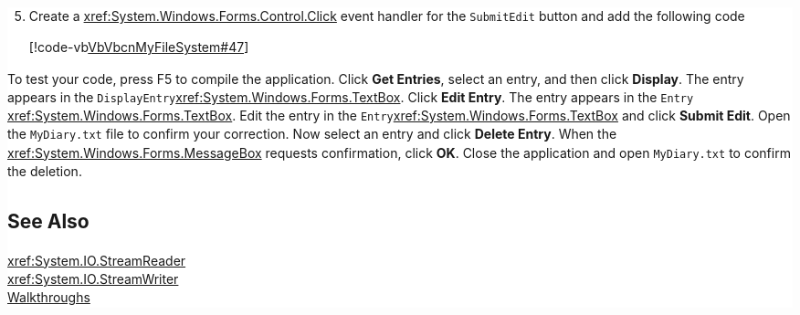5.  Create a <xref:System.Windows.Forms.Control.Click> event handler for the `SubmitEdit` button and add the following code  
  
     [!code-vb[VbVbcnMyFileSystem#47](../../../../visual-basic/developing-apps/programming/drives-directories-files/codesnippet/VisualBasic/walkthrough-manipulating-files-by-using-net-framework-methods_13.vb)]  
  
 To test your code, press F5 to compile the application. Click **Get Entries**, select an entry, and then click **Display**. The entry appears in the `DisplayEntry`<xref:System.Windows.Forms.TextBox>. Click **Edit Entry**. The entry appears in the `Entry`<xref:System.Windows.Forms.TextBox>. Edit the entry in the `Entry`<xref:System.Windows.Forms.TextBox> and click **Submit Edit**. Open the `MyDiary.txt` file to confirm your correction. Now select an entry and click **Delete Entry**. When the <xref:System.Windows.Forms.MessageBox> requests confirmation, click **OK**. Close the application and open `MyDiary.txt` to confirm the deletion.  
  
## See Also  
 <xref:System.IO.StreamReader>  
 <xref:System.IO.StreamWriter>  
 [Walkthroughs](../../../../visual-basic/walkthroughs.md)
